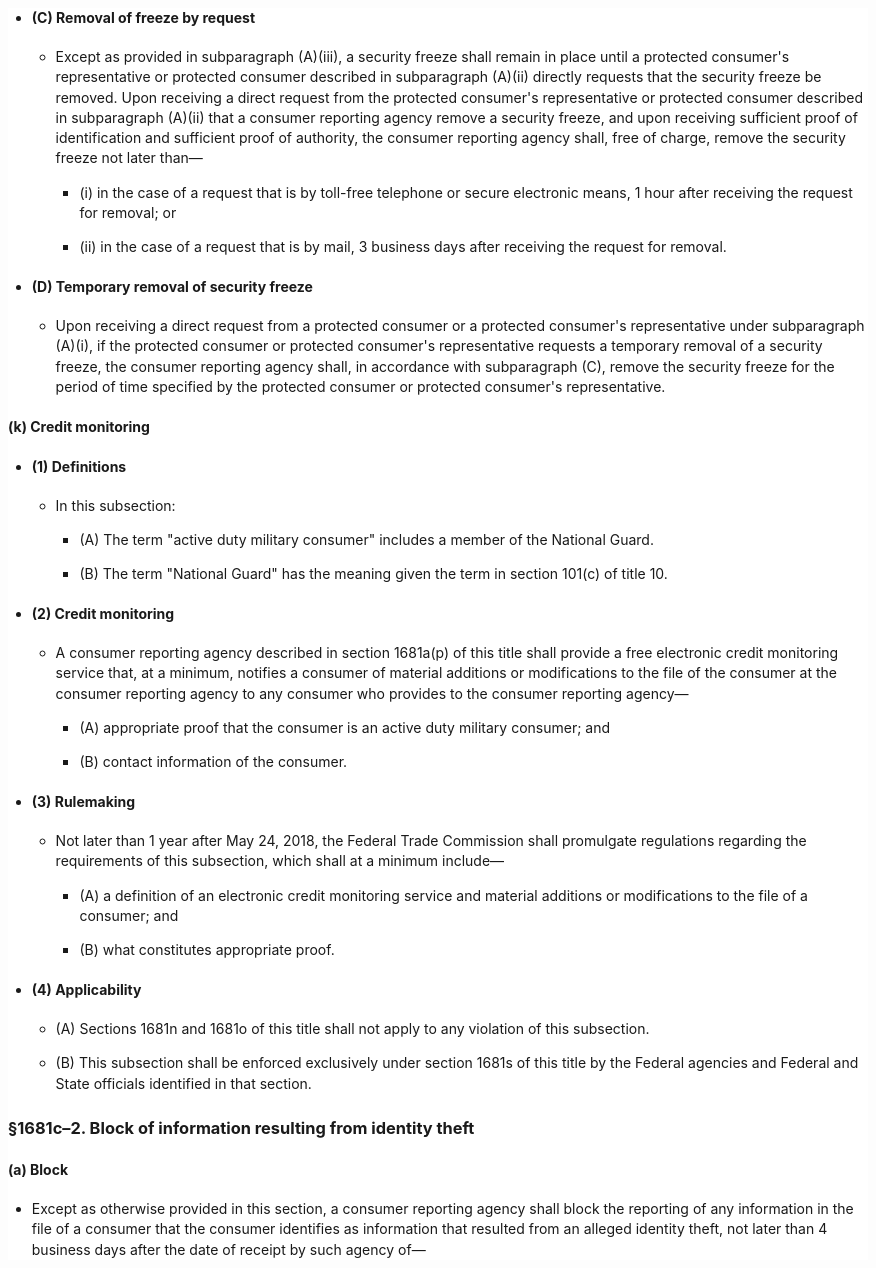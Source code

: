   * #### (C) Removal of freeze by request
    * Except as provided in subparagraph (A)(iii), a security freeze shall remain in place until a protected consumer's representative or protected consumer described in subparagraph (A)(ii) directly requests that the security freeze be removed. Upon receiving a direct request from the protected consumer's representative or protected consumer described in subparagraph (A)(ii) that a consumer reporting agency remove a security freeze, and upon receiving sufficient proof of identification and sufficient proof of authority, the consumer reporting agency shall, free of charge, remove the security freeze not later than—

      * (i) in the case of a request that is by toll-free telephone or secure electronic means, 1 hour after receiving the request for removal; or

      * (ii) in the case of a request that is by mail, 3 business days after receiving the request for removal.

  * #### (D) Temporary removal of security freeze
    * Upon receiving a direct request from a protected consumer or a protected consumer's representative under subparagraph (A)(i), if the protected consumer or protected consumer's representative requests a temporary removal of a security freeze, the consumer reporting agency shall, in accordance with subparagraph (C), remove the security freeze for the period of time specified by the protected consumer or protected consumer's representative.

#### (k) Credit monitoring
* #### (1) Definitions
  * In this subsection:

    * (A) The term "active duty military consumer" includes a member of the National Guard.

    * (B) The term "National Guard" has the meaning given the term in section 101(c) of title 10.

* #### (2) Credit monitoring
  * A consumer reporting agency described in section 1681a(p) of this title shall provide a free electronic credit monitoring service that, at a minimum, notifies a consumer of material additions or modifications to the file of the consumer at the consumer reporting agency to any consumer who provides to the consumer reporting agency—

    * (A) appropriate proof that the consumer is an active duty military consumer; and

    * (B) contact information of the consumer.

* #### (3) Rulemaking
  * Not later than 1 year after May 24, 2018, the Federal Trade Commission shall promulgate regulations regarding the requirements of this subsection, which shall at a minimum include—

    * (A) a definition of an electronic credit monitoring service and material additions or modifications to the file of a consumer; and

    * (B) what constitutes appropriate proof.

* #### (4) Applicability
  * (A) Sections 1681n and 1681o of this title shall not apply to any violation of this subsection.

  * (B) This subsection shall be enforced exclusively under section 1681s of this title by the Federal agencies and Federal and State officials identified in that section.

### §1681c–2. Block of information resulting from identity theft
#### (a) Block
* Except as otherwise provided in this section, a consumer reporting agency shall block the reporting of any information in the file of a consumer that the consumer identifies as information that resulted from an alleged identity theft, not later than 4 business days after the date of receipt by such agency of—
